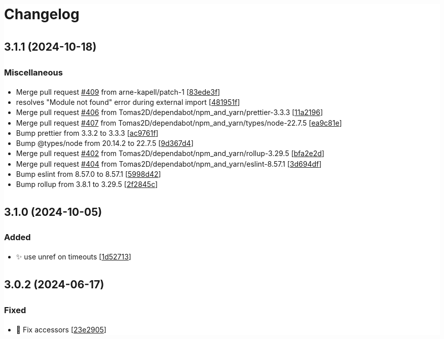 # Changelog

<a name="3.1.1"></a>
## 3.1.1 (2024-10-18)

### Miscellaneous

-  Merge pull request [#409](https://github.com/Tomas2D/promise-based-task/issues/409) from arne-kapell/patch-1 [[83ede3f](https://github.com/Tomas2D/promise-based-task/commit/83ede3f255b4bac14f5f11185b82b824e59a3547)]
-  resolves &quot;Module not found&quot; error during external import [[481951f](https://github.com/Tomas2D/promise-based-task/commit/481951faa19f15f05f7c900da3767296869c76b7)]
-  Merge pull request [#406](https://github.com/Tomas2D/promise-based-task/issues/406) from Tomas2D/dependabot/npm_and_yarn/prettier-3.3.3 [[11a2196](https://github.com/Tomas2D/promise-based-task/commit/11a2196ccf525239f285dabb3e4059dc9d0cc720)]
-  Merge pull request [#407](https://github.com/Tomas2D/promise-based-task/issues/407) from Tomas2D/dependabot/npm_and_yarn/types/node-22.7.5 [[ea9c81e](https://github.com/Tomas2D/promise-based-task/commit/ea9c81ee4ef8e7866ced8e7b367ecd5e21fa44ef)]
-  Bump prettier from 3.3.2 to 3.3.3 [[ac9761f](https://github.com/Tomas2D/promise-based-task/commit/ac9761f785f4ff5ad24a2f6935fe21150195de43)]
-  Bump @types/node from 20.14.2 to 22.7.5 [[9d367d4](https://github.com/Tomas2D/promise-based-task/commit/9d367d4889001ca9efad30e30ba425d80e11074b)]
-  Merge pull request [#402](https://github.com/Tomas2D/promise-based-task/issues/402) from Tomas2D/dependabot/npm_and_yarn/rollup-3.29.5 [[bfa2e2d](https://github.com/Tomas2D/promise-based-task/commit/bfa2e2de447a4bc8935845fd5744921cecd74de9)]
-  Merge pull request [#404](https://github.com/Tomas2D/promise-based-task/issues/404) from Tomas2D/dependabot/npm_and_yarn/eslint-8.57.1 [[3d694df](https://github.com/Tomas2D/promise-based-task/commit/3d694df12d6c3d0497da122f8ed16c9b890574b6)]
-  Bump eslint from 8.57.0 to 8.57.1 [[5998d42](https://github.com/Tomas2D/promise-based-task/commit/5998d42723e03bf8153490f08fb63ddbfa85c762)]
-  Bump rollup from 3.8.1 to 3.29.5 [[2f2845c](https://github.com/Tomas2D/promise-based-task/commit/2f2845cffcb77c08d122b8f54e09a22f05f81441)]


<a name="3.1.0"></a>
## 3.1.0 (2024-10-05)

### Added

- ✨ use unref on timeouts [[1d52713](https://github.com/Tomas2D/promise-based-task/commit/1d52713ee71721d26042503b247da68717eff7ab)]


<a name="3.0.2"></a>
## 3.0.2 (2024-06-17)

### Fixed

- 🐛 Fix accessors [[23e2905](https://github.com/Tomas2D/promise-based-task/commit/23e2905a57da2d607d66cc8a689867be2168fcaf)]
